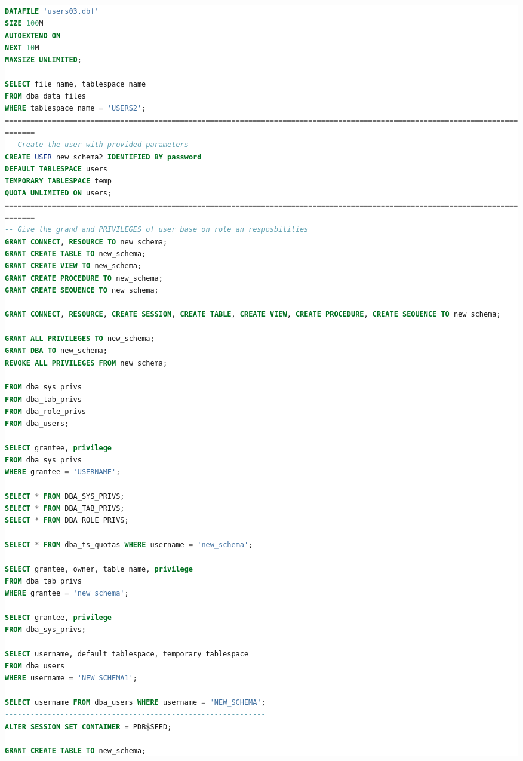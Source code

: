 ```sql
DATAFILE 'users03.dbf' 
SIZE 100M 
AUTOEXTEND ON 
NEXT 10M 
MAXSIZE UNLIMITED;

SELECT file_name, tablespace_name
FROM dba_data_files
WHERE tablespace_name = 'USERS2';
===============================================================================================================================
-- Create the user with provided parameters
CREATE USER new_schema2 IDENTIFIED BY password
DEFAULT TABLESPACE users
TEMPORARY TABLESPACE temp
QUOTA UNLIMITED ON users;
===============================================================================================================================
-- Give the grand and PRIVILEGES of user base on role an resposbilities
GRANT CONNECT, RESOURCE TO new_schema;
GRANT CREATE TABLE TO new_schema;
GRANT CREATE VIEW TO new_schema;
GRANT CREATE PROCEDURE TO new_schema;
GRANT CREATE SEQUENCE TO new_schema;

GRANT CONNECT, RESOURCE, CREATE SESSION, CREATE TABLE, CREATE VIEW, CREATE PROCEDURE, CREATE SEQUENCE TO new_schema;

GRANT ALL PRIVILEGES TO new_schema;
GRANT DBA TO new_schema;
REVOKE ALL PRIVILEGES FROM new_schema;

FROM dba_sys_privs
FROM dba_tab_privs
FROM dba_role_privs
FROM dba_users;

SELECT grantee, privilege 
FROM dba_sys_privs 
WHERE grantee = 'USERNAME';

SELECT * FROM DBA_SYS_PRIVS;
SELECT * FROM DBA_TAB_PRIVS;
SELECT * FROM DBA_ROLE_PRIVS;

SELECT * FROM dba_ts_quotas WHERE username = 'new_schema';

SELECT grantee, owner, table_name, privilege 
FROM dba_tab_privs 
WHERE grantee = 'new_schema';

SELECT grantee, privilege 
FROM dba_sys_privs;

SELECT username, default_tablespace, temporary_tablespace
FROM dba_users
WHERE username = 'NEW_SCHEMA1';

SELECT username FROM dba_users WHERE username = 'NEW_SCHEMA'; 
-------------------------------------------------------------
ALTER SESSION SET CONTAINER = PDB$SEED;

GRANT CREATE TABLE TO new_schema;
```